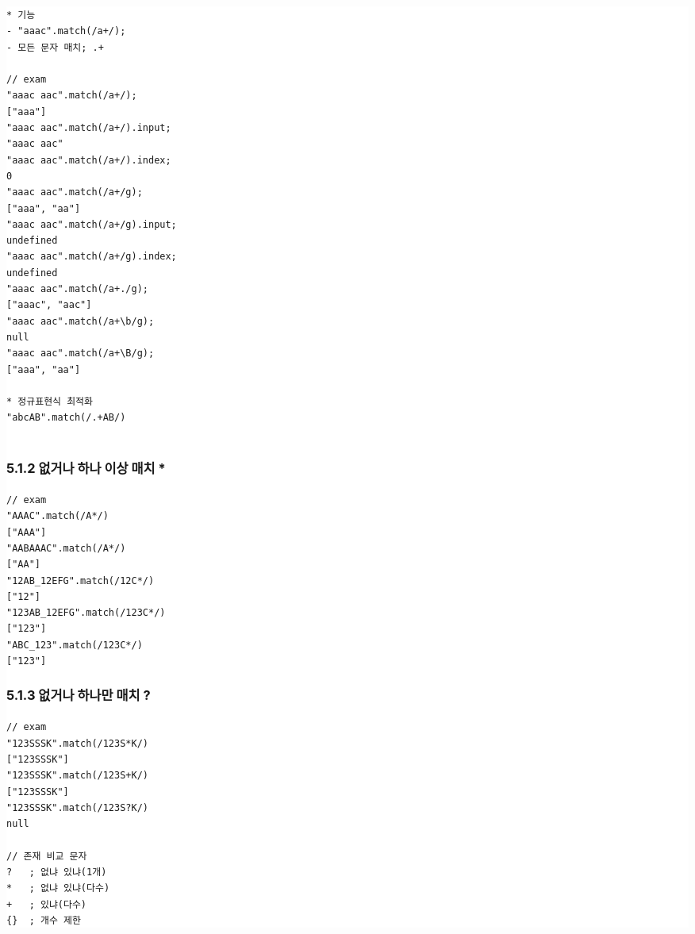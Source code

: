 ```
* 기능
- "aaac".match(/a+/);
- 모든 문자 매치; .+

// exam
"aaac aac".match(/a+/);
["aaa"]
"aaac aac".match(/a+/).input;
"aaac aac"
"aaac aac".match(/a+/).index;
0
"aaac aac".match(/a+/g);
["aaa", "aa"]
"aaac aac".match(/a+/g).input;
undefined
"aaac aac".match(/a+/g).index;
undefined
"aaac aac".match(/a+./g);
["aaac", "aac"]
"aaac aac".match(/a+\b/g);
null
"aaac aac".match(/a+\B/g);
["aaa", "aa"]

* 정규표현식 최적화
"abcAB".match(/.+AB/)


```

### 5.1.2 없거나 하나 이상 매치 * 

```
// exam
"AAAC".match(/A*/)
["AAA"]
"AABAAAC".match(/A*/)
["AA"]
"12AB_12EFG".match(/12C*/)
["12"]
"123AB_12EFG".match(/123C*/)
["123"]
"ABC_123".match(/123C*/)
["123"]
```

### 5.1.3 없거나 하나만 매치 ? 

```
// exam
"123SSSK".match(/123S*K/)
["123SSSK"]
"123SSSK".match(/123S+K/)
["123SSSK"]
"123SSSK".match(/123S?K/)
null

// 존재 비교 문자
?   ; 없냐 있냐(1개)
*   ; 없냐 있냐(다수)
+   ; 있냐(다수)
{}  ; 개수 제한

```
